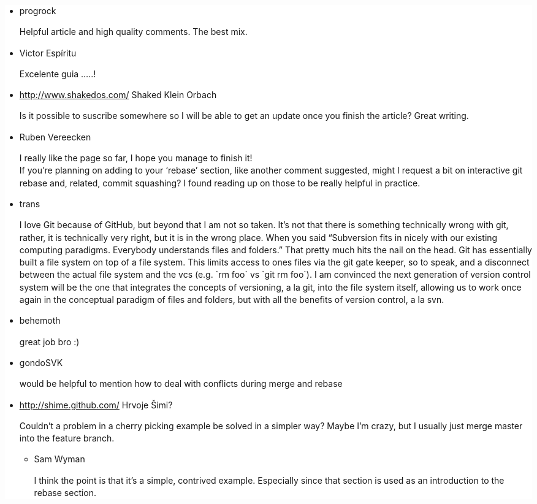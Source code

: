 -   progrock

    Helpful article and high quality comments. The best mix.

-   Victor Espíritu

    Excelente guia …..!

-   http://www.shakedos.com/ Shaked Klein Orbach

    Is it possible to suscribe somewhere so I will be able to get an
    update once you finish the article? Great writing.

-   Ruben Vereecken

    I really like the page so far, I hope you manage to finish it!\
     If you’re planning on adding to your ‘rebase’ section, like another
    comment suggested, might I request a bit on interactive git rebase
    and, related, commit squashing? I found reading up on those to be
    really helpful in practice.

-   trans

    I love Git because of GitHub, but beyond that I am not so taken.
    It’s not that there is something technically wrong with git, rather,
    it is technically very right, but it is in the wrong place. When you
    said “Subversion fits in nicely with our existing computing
    paradigms. Everybody understands files and folders.” That pretty
    much hits the nail on the head. Git has essentially built a file
    system on top of a file system. This limits access to ones files via
    the git gate keeper, so to speak, and a disconnect between the
    actual file system and the vcs (e.g. \`rm foo\` vs \`git rm foo\`).
    I am convinced the next generation of version control system will be
    the one that integrates the concepts of versioning, a la git, into
    the file system itself, allowing us to work once again in the
    conceptual paradigm of files and folders, but with all the benefits
    of version control, a la svn.

-   behemoth

    great job bro :)

-   gondoSVK

    would be helpful to mention how to deal with conflicts during merge
    and rebase

-   http://shime.github.com/ Hrvoje Šimi?

    Couldn’t a problem in a cherry picking example be solved in a
    simpler way? Maybe I’m crazy, but I usually just merge master into
    the feature branch.

    -   Sam Wyman

        I think the point is that it’s a simple, contrived example.
        Especially since that section is used as an introduction to the
        rebase section.
